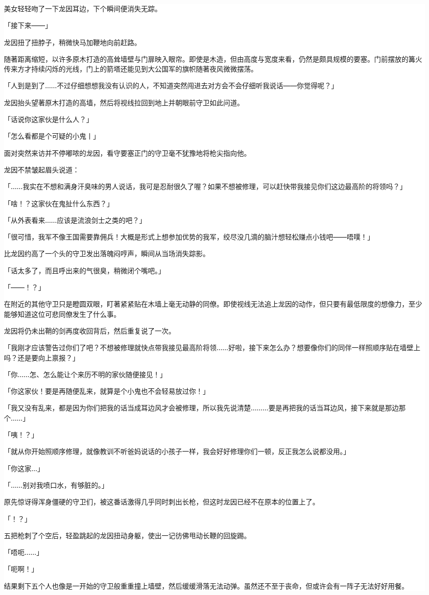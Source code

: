 美女轻轻吻了一下龙因耳边，下个瞬间便消失无踪。

「接下来——」

龙因扭了扭脖子，稍微快马加鞭地向前赶路。

随著距离缩短，以许多原木打造的高耸墙壁与门扉映入眼帘。即使是木造，但由高度与宽度来看，仍然是颇具规模的要塞。门前摆放的篝火传来方才持续闪烁的光线，门上的箭塔还能见到大公国军的旗帜随著夜风微微摆荡。

「人到是到了……不过仔细想想我没有认识的人，不知道突然闯进去对方会不会仔细听我说话——你觉得呢？」

龙因抬头望著原木打造的高墙，然后将视线拉回到地上并朝眼前守卫如此问道。

「话说你这家伙是什么人？」

「怎么看都是个可疑的小鬼丨」

面对突然来访并不停嘟哝的龙因，看守要塞正门的守卫毫不犹豫地将枪尖指向他。

龙因不禁皱起眉头说道：

「……我实在不想和满身汗臭味的男人说话，我可是忍耐很久了喔？如果不想被修理，可以赶快带我接见你们这边最高阶的将领吗？」

「啥！？这家伙在鬼扯什么东西？」

「从外表看来……应该是流浪剑士之类的吧？」

「很可惜，我军不像王国需要靠佣兵！大概是形式上想参加优势的我军，绞尽没几滴的脑汁想轻松赚点小钱吧——唔噗！」

比龙因约高了一个头的守卫发出落魄闷哼声，瞬间从当场消失踪影。

「话太多了，而且呼出来的气很臭，稍微闭个嘴吧。」

「——！？」

在附近的其他守卫只是瞪圆双眼，盯著紧紧贴在木墙上毫无动静的同僚。即使视线无法追上龙因的动作，但只要有最低限度的想像力，至少能够知道这位可悲同僚发生了什么事。

龙因将仍未出鞘的剑再度收回背后，然后重复说了一次。

「我刚才应该警告过你们了吧？不想被修理就快点带我接见最高阶将领……好啦，接下来怎么办？想要像你们的同伴一样照顺序贴在墙壁上吗？还是要向上禀报？」

「你……怎、怎么能让个来历不明的家伙随便接见！」

「你这家伙！要是再随便乱来，就算是个小鬼也不会轻易放过你！」

「我又没有乱来，都是因为你们把我的话当成耳边风才会被修理，所以我先说清楚………要是再把我的话当耳边风，接下来就是那边那个……」

「咦！？」

「就从你开始照顺序修理，就像教训不听爸妈说话的小孩子一样，我会好好修理你们一顿，反正我怎么说都没用。」

「你这家…」

「……别对我喷口水，有够脏的。」

原先惊讶得浑身僵硬的守卫们，被这番话激得几乎同时刺出长枪，但这时龙因已经不在原本的位置上了。

「！？」

五把枪刺了个空后，轻盈跳起的龙因扭动身躯，使出一记彷佛甩动长鞭的回旋踢。

「唔呃……」

「呃啊！」

结果剩下五个人也像是一开始的守卫般重重撞上墙壁，然后缓缓滑落无法动弹。虽然还不至于丧命，但或许会有一阵子无法好好用餐。
